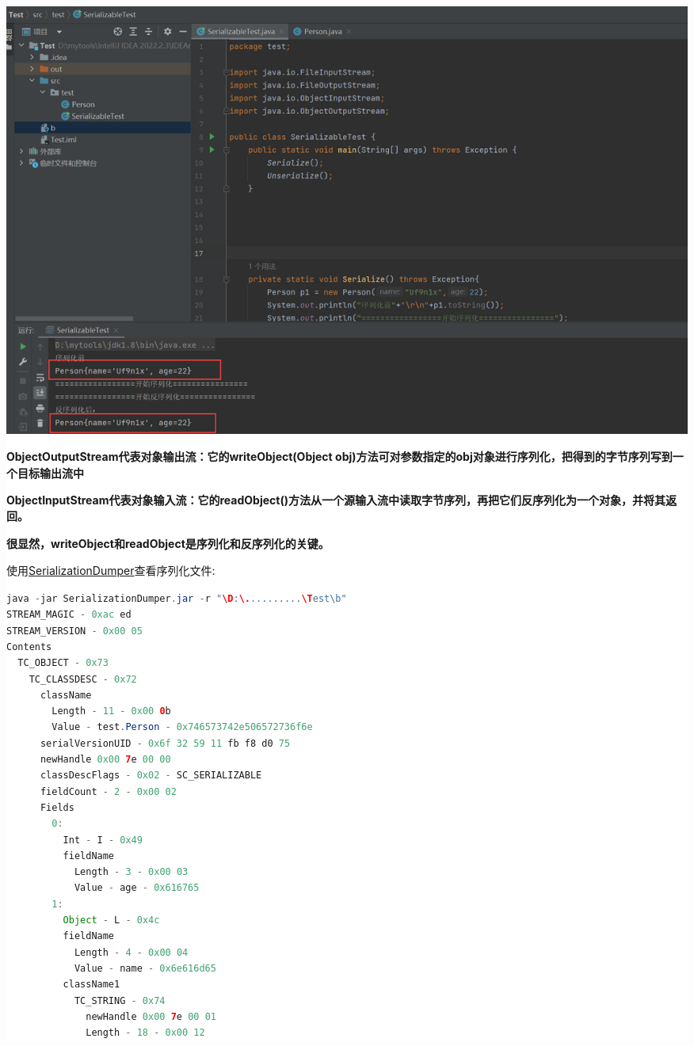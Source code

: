 ![img](assets/202304181606337.png)

**ObjectOutputStream代表对象输出流：它的writeObject(Object obj)方法可对参数指定的obj对象进行序列化，把得到的字节序列写到一个目标输出流中**

**ObjectInputStream代表对象输入流：它的readObject()方法从一个源输入流中读取字节序列，再把它们反序列化为一个对象，并将其返回。**

**很显然，writeObject和readObject是序列化和反序列化的关键。**

使用[SerializationDumper](https://github.com/NickstaDB/SerializationDumper)查看序列化文件:

```java
java -jar SerializationDumper.jar -r "\D:\..........\Test\b"
STREAM_MAGIC - 0xac ed
STREAM_VERSION - 0x00 05
Contents
  TC_OBJECT - 0x73
    TC_CLASSDESC - 0x72
      className
        Length - 11 - 0x00 0b
        Value - test.Person - 0x746573742e506572736f6e
      serialVersionUID - 0x6f 32 59 11 fb f8 d0 75
      newHandle 0x00 7e 00 00
      classDescFlags - 0x02 - SC_SERIALIZABLE
      fieldCount - 2 - 0x00 02
      Fields
        0:
          Int - I - 0x49
          fieldName
            Length - 3 - 0x00 03
            Value - age - 0x616765
        1:
          Object - L - 0x4c
          fieldName
            Length - 4 - 0x00 04
            Value - name - 0x6e616d65
          className1
            TC_STRING - 0x74
              newHandle 0x00 7e 00 01
              Length - 18 - 0x00 12
```
